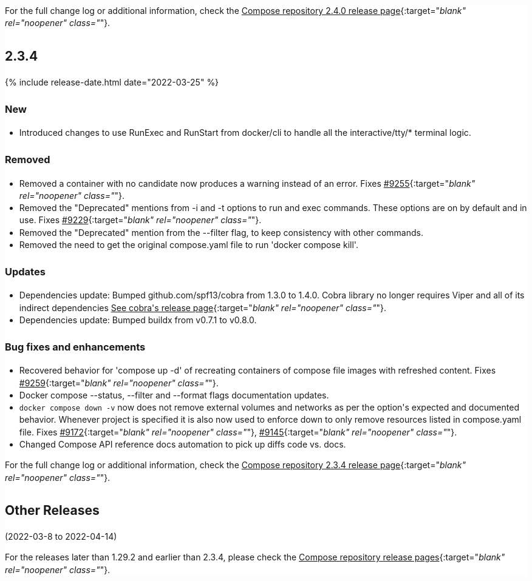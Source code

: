 For the full change log or additional information, check the [Compose repository 2.4.0 release page](https://github.com/docker/compose/releases/tag/v2.4.0){:target="_blank" rel="noopener" class="_"}.  


## 2.3.4 
{% include release-date.html date="2022-03-25" %}

### New

- Introduced changes to use RunExec and RunStart from docker/cli to handle all the interactive/tty/* terminal logic.

### Removed

- Removed a container with no candidate now produces a warning instead of an error. Fixes [#9255](https://github.com/docker/compose/issues/9255){:target="_blank" rel="noopener" class="_"}.
- Removed the "Deprecated" mentions from -i and -t options to run and exec commands. These options are on by default and in use. Fixes [#9229](https://github.com/docker/compose/pull/9229#discussion_r819730788){:target="_blank" rel="noopener" class="_"}.
- Removed the "Deprecated" mention from the --filter flag, to keep consistency with other commands. 
- Removed the need to get the original compose.yaml file to run 'docker compose kill'.

### Updates
- Dependencies update: Bumped github.com/spf13/cobra from 1.3.0 to 1.4.0. Cobra library no longer requires Viper and all of its indirect dependencies [See cobra's release page](https://github.com/spf13/cobra/releases){:target="_blank" rel="noopener" class="_"}.
- Dependencies update: Bumped buildx from v0.7.1 to v0.8.0.

### Bug fixes and enhancements

- Recovered behavior for 'compose up -d' of recreating containers of compose file images with refreshed content. Fixes [#9259](https://github.com/docker/compose/issues/9259){:target="_blank" rel="noopener" class="_"}.
- Docker compose --status, --filter and --format flags documentation updates.
- `docker compose down -v` now does not remove external volumes and networks as per the option's expected and documented behavior. Whenever project is specified it is also now used to enforce down to only remove resources listed in compose.yaml file.
Fixes [#9172](https://github.com/docker/compose/issues/9172){:target="_blank" rel="noopener" class="_"}, [#9145](https://github.com/docker/compose/issues/9145){:target="_blank" rel="noopener" class="_"}.
- Changed Compose API reference docs automation to pick up diffs code vs. docs.

For the full change log or additional information, check the [Compose repository 2.3.4 release page](https://github.com/docker/compose/releases/tag/v2.3.4){:target="_blank" rel="noopener" class="_"}.  

## Other Releases 

(2022-03-8 to 2022-04-14)

For the releases later than 1.29.2 and earlier than 2.3.4, please check the [Compose repository release pages](https://github.com/docker/compose/releases){:target="_blank" rel="noopener" class="_"}.
